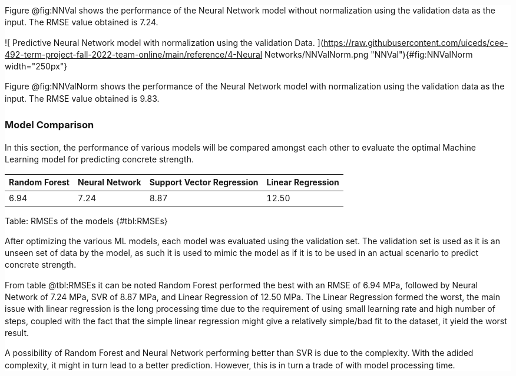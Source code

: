 Figure @fig:NNVal shows the performance of the Neural Network model without normalization using the validation data as the input. The RMSE value obtained is 7.24.

![
Predictive Neural Network model with normalization using the validation Data.
](https://raw.githubusercontent.com/uiceds/cee-492-term-project-fall-2022-team-online/main/reference/4-Neural Networks/NNValNorm.png "NNVal"){#fig:NNValNorm width="250px"}

Figure @fig:NNValNorm shows the performance of the Neural Network model with normalization using the validation data as the input. The RMSE value obtained is 9.83. 

<div style="page-break-after: always;"></div>

### Model Comparison

In this section, the performance of various models will be compared amongst each other to evaluate the optimal Machine Learning model for predicting concrete strength.

|   Random Forest   |   Neural Network  |        Support Vector Regression        | Linear Regression |
|-------------------|-------------------|-----------------------------------------|-------------------|
|        6.94       |        7.24       |                  8.87                   |       12.50       |
Table: RMSEs of the models
{#tbl:RMSEs}

After optimizing the various ML models, each model was evaluated using the validation set. The validation set is used as it is an unseen set of data by the model, as such it is used to mimic the model as if it is to be used in an actual scenario to predict concrete strength.

From table @tbl:RMSEs it can be noted Random Forest performed the best with an RMSE of 6.94 MPa, followed by Neural Network of 7.24 MPa, SVR of 8.87 MPa, and Linear Regression of 12.50 MPa. The Linear Regression formed the worst, the main issue with linear regression is the long processing time due to the requirement of using small learning rate and high number of steps, coupled with the fact that the simple linear regression might give a relatively simple/bad fit to the dataset, it yield the worst result.

A possibility of Random Forest and Neural Network performing better than SVR is due to the complexity. With the adided complexity, it might in turn lead to a better prediction. However, this is in turn a trade of with model processing time. 


